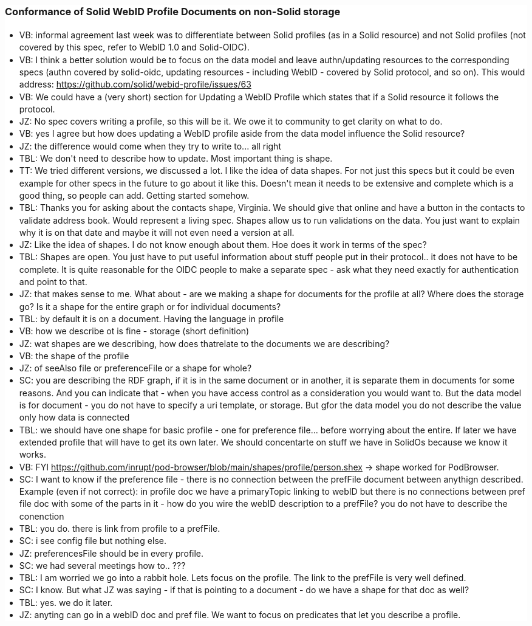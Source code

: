 ### Conformance of Solid WebID Profile Documents on non-Solid storage

* VB: informal agreement last week was to differentiate between Solid profiles (as in a Solid resource) and not Solid profiles (not covered by this spec, refer to WebID 1.0 and Solid-OIDC).
* VB: I think a better solution would be to focus on the data model and leave authn/updating resources to the corresponding specs (authn covered by solid-oidc, updating resources - including WebID - covered by Solid protocol, and so on). This would address: <https://github.com/solid/webid-profile/issues/63>
* VB: We could have a (very short) section for Updating a WebID Profile which states that if a Solid resource it follows the protocol.
* JZ: No spec covers writing a profile, so this will be it. We owe it to community to get clarity on what to do.
* VB: yes I agree but how does updating a WebID profile aside from the data model influence the Solid resource?
* JZ: the difference would come when they try to write to... all right
* TBL: We don't need to describe how to update. Most important thing is shape.
* TT: We tried different versions, we discussed a lot. I like the idea of data shapes. For not just this specs but it could be even example for other specs in the future to go about it like this. Doesn't mean it needs to be extensive and complete which is a good thing, so people can add. Getting started somehow.
* TBL: Thanks you for asking about the contacts shape, Virginia. We should give that online and have a button in the contacts to validate address book. Would represent a living spec. Shapes allow us to run validations on the data. You just want to explain why it is on that date and maybe it will not even need a version at all.
* JZ: Like the idea of shapes. I do not know enough about them. Hoe does it work in terms of the spec?
* TBL: Shapes are open. You just have to put useful information about stuff people put in their protocol.. it does not have to be complete. It is quite reasonable for the OIDC people to make a separate spec - ask what they need exactly for authentication and point to that.
* JZ: that makes sense to me. What about - are we making a shape for documents for the profile at all? Where does the storage go? Is it a shape for the entire graph or for individual documents?
* TBL: by default it is on a document. Having the language in profile
* VB: how we describe ot is fine - storage (short definition)
* JZ: wat shapes are we describing, how does thatrelate to the documents we are describing?
* VB: the shape of the profile
* JZ: of seeAlso file or preferenceFile or a shape for whole?
* SC: you are describing the RDF graph, if it is in the same document or in another, it is separate them in documents for some reasons. And you can indicate that - when you have access control as a consideration you would want to. But the data model is for  document - you do not have to specify a uri template, or storage. But gfor the data model you do not describe the value only how data is connected
* TBL: we should have one shape for basic profile - one for preference file... before worrying about the entire. If later we have extended profile that will have to get its own later. We should concentarte on stuff we have in SolidOs because we know it works.
* VB: FYI <https://github.com/inrupt/pod-browser/blob/main/shapes/profile/person.shex> -> shape worked for PodBrowser.
* SC: I want to know if the preference file - there is no connection between the prefFile document between anythign described. Example (even if not correct): in profile doc we have a primaryTopic linking to webID but there is no connections between pref file doc with some of the parts in it - how do you wire the webID description to a prefFile? you do not have to describe the conenction
* TBL: you do. there is link from profile to a prefFile.
* SC: i see config file but nothing else.
* JZ: preferencesFile should be in every profile.
* SC: we had several meetings how to.. ???
* TBL: I am worried we go into a rabbit hole. Lets focus on the profile. The link to the prefFile is very well defined.
* SC: I know. But what JZ was saying - if that is pointing to a document - do we have a shape for that doc as well?
* TBL: yes. we do it later.
* JZ: anyting can go in a webID doc and pref file. We want to focus on predicates that let you describe a profile.